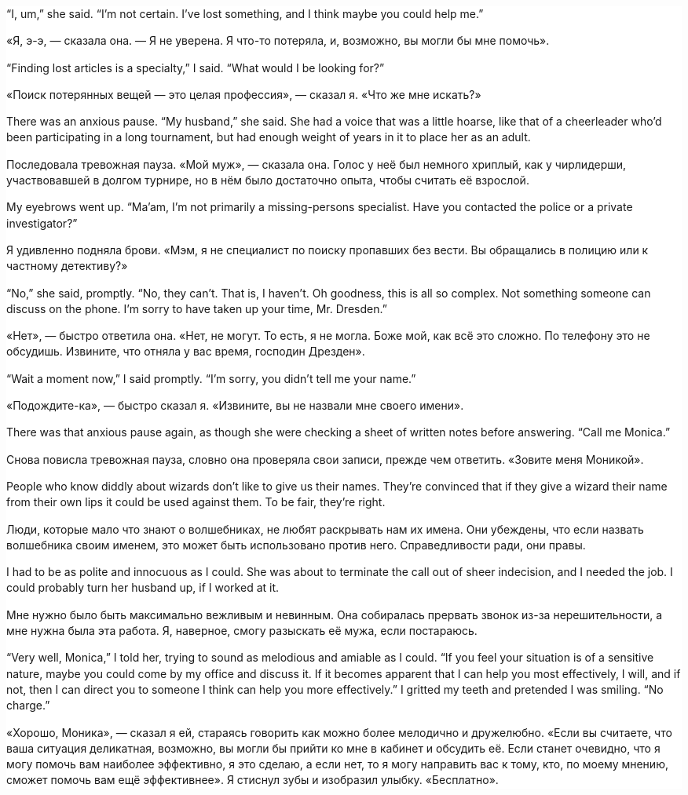 “I, um,” she said. “I’m not certain. I’ve lost something, and I think maybe you could help me.”

«Я, э-э, — сказала она. — Я не уверена. Я что-то потеряла, и, возможно, вы могли бы мне помочь».

“Finding lost articles is a specialty,” I said. “What would I be looking for?”

«Поиск потерянных вещей — это целая профессия», — сказал я. «Что же мне искать?»

There was an anxious pause. “My husband,” she said. She had a voice that was a little hoarse, like that of a cheerleader who’d been participating in a long tournament, but had enough weight of years in it to place her as an adult.

Последовала тревожная пауза. «Мой муж», — сказала она. Голос у неё был немного хриплый, как у чирлидерши, участвовавшей в долгом турнире, но в нём было достаточно опыта, чтобы считать её взрослой.

My eyebrows went up. “Ma’am, I’m not primarily a missing-persons specialist. Have you contacted the police or a private investigator?”

Я удивленно подняла брови. «Мэм, я не специалист по поиску пропавших без вести. Вы обращались в полицию или к частному детективу?»

“No,” she said, promptly. “No, they can’t. That is, I haven’t. Oh goodness, this is all so complex. Not something someone can discuss on the phone. I’m sorry to have taken up your time, Mr. Dresden.”

«Нет», — быстро ответила она. «Нет, не могут. То есть, я не могла. Боже мой, как всё это сложно. По телефону это не обсудишь. Извините, что отняла у вас время, господин Дрезден».

“Wait a moment now,” I said promptly. “I’m sorry, you didn’t tell me your name.”

«Подождите-ка», — быстро сказал я. «Извините, вы не назвали мне своего имени».

There was that anxious pause again, as though she were checking a sheet of written notes before answering. “Call me Monica.”

Снова повисла тревожная пауза, словно она проверяла свои записи, прежде чем ответить. «Зовите меня Моникой».

People who know diddly about wizards don’t like to give us their names. They’re convinced that if they give a wizard their name from their own lips it could be used against them. To be fair, they’re right.

Люди, которые мало что знают о волшебниках, не любят раскрывать нам их имена. Они убеждены, что если назвать волшебника своим именем, это может быть использовано против него. Справедливости ради, они правы.

I had to be as polite and innocuous as I could. She was about to terminate the call out of sheer indecision, and I needed the job. I could probably turn her husband up, if I worked at it.

Мне нужно было быть максимально вежливым и невинным. Она собиралась прервать звонок из-за нерешительности, а мне нужна была эта работа. Я, наверное, смогу разыскать её мужа, если постараюсь.

“Very well, Monica,” I told her, trying to sound as melodious and amiable as I could. “If you feel your situation is of a sensitive nature, maybe you could come by my office and discuss it. If it becomes apparent that I can help you most effectively, I will, and if not, then I can direct you to someone I think can help you more effectively.” I gritted my teeth and pretended I was smiling. “No charge.”

«Хорошо, Моника», — сказал я ей, стараясь говорить как можно более мелодично и дружелюбно. «Если вы считаете, что ваша ситуация деликатная, возможно, вы могли бы прийти ко мне в кабинет и обсудить её. Если станет очевидно, что я могу помочь вам наиболее эффективно, я это сделаю, а если нет, то я могу направить вас к тому, кто, по моему мнению, сможет помочь вам ещё эффективнее». Я стиснул зубы и изобразил улыбку. «Бесплатно».
